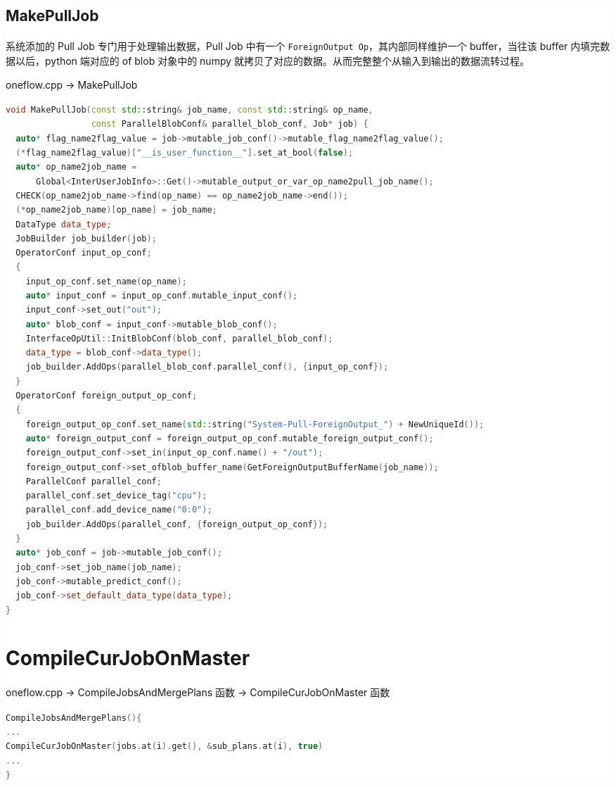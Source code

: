 ## MakePullJob
系统添加的 Pull Job 专门用于处理输出数据，Pull Job 中有一个 `ForeignOutput Op`，其内部同样维护一个 buffer，当往该 buffer 内填完数据以后，python 端对应的 of blob 对象中的 numpy 就拷贝了对应的数据。从而完整整个从输入到输出的数据流转过程。

oneflow.cpp -> MakePullJob
```.cpp
void MakePullJob(const std::string& job_name, const std::string& op_name,
                 const ParallelBlobConf& parallel_blob_conf, Job* job) {
  auto* flag_name2flag_value = job->mutable_job_conf()->mutable_flag_name2flag_value();
  (*flag_name2flag_value)["__is_user_function__"].set_at_bool(false);
  auto* op_name2job_name =
      Global<InterUserJobInfo>::Get()->mutable_output_or_var_op_name2pull_job_name();
  CHECK(op_name2job_name->find(op_name) == op_name2job_name->end());
  (*op_name2job_name)[op_name] = job_name;
  DataType data_type;
  JobBuilder job_builder(job);
  OperatorConf input_op_conf;
  {
    input_op_conf.set_name(op_name);
    auto* input_conf = input_op_conf.mutable_input_conf();
    input_conf->set_out("out");
    auto* blob_conf = input_conf->mutable_blob_conf();
    InterfaceOpUtil::InitBlobConf(blob_conf, parallel_blob_conf);
    data_type = blob_conf->data_type();
    job_builder.AddOps(parallel_blob_conf.parallel_conf(), {input_op_conf});
  }
  OperatorConf foreign_output_op_conf;
  {
    foreign_output_op_conf.set_name(std::string("System-Pull-ForeignOutput_") + NewUniqueId());
    auto* foreign_output_conf = foreign_output_op_conf.mutable_foreign_output_conf();
    foreign_output_conf->set_in(input_op_conf.name() + "/out");
    foreign_output_conf->set_ofblob_buffer_name(GetForeignOutputBufferName(job_name));
    ParallelConf parallel_conf;
    parallel_conf.set_device_tag("cpu");
    parallel_conf.add_device_name("0:0");
    job_builder.AddOps(parallel_conf, {foreign_output_op_conf});
  }
  auto* job_conf = job->mutable_job_conf();
  job_conf->set_job_name(job_name);
  job_conf->mutable_predict_conf();
  job_conf->set_default_data_type(data_type);
}
```


# CompileCurJobOnMaster

oneflow.cpp -> CompileJobsAndMergePlans 函数 -> CompileCurJobOnMaster 函数
```.cpp
CompileJobsAndMergePlans(){
...
CompileCurJobOnMaster(jobs.at(i).get(), &sub_plans.at(i), true)
...
}
```
